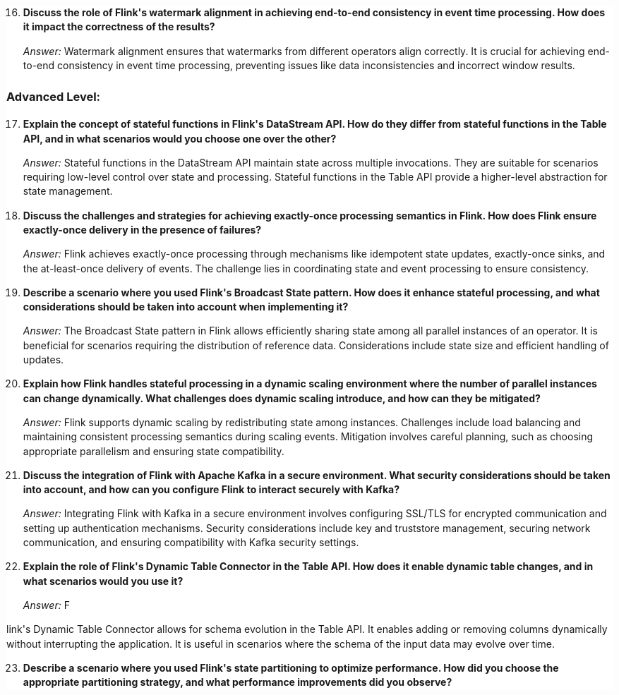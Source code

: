 16. **Discuss the role of Flink's watermark alignment in achieving end-to-end consistency in event time processing. How does it impact the correctness of the results?**

    *Answer:* Watermark alignment ensures that watermarks from different operators align correctly. It is crucial for achieving end-to-end consistency in event time processing, preventing issues like data inconsistencies and incorrect window results.

### Advanced Level:

17. **Explain the concept of stateful functions in Flink's DataStream API. How do they differ from stateful functions in the Table API, and in what scenarios would you choose one over the other?**

    *Answer:* Stateful functions in the DataStream API maintain state across multiple invocations. They are suitable for scenarios requiring low-level control over state and processing. Stateful functions in the Table API provide a higher-level abstraction for state management.

18. **Discuss the challenges and strategies for achieving exactly-once processing semantics in Flink. How does Flink ensure exactly-once delivery in the presence of failures?**

    *Answer:* Flink achieves exactly-once processing through mechanisms like idempotent state updates, exactly-once sinks, and the at-least-once delivery of events. The challenge lies in coordinating state and event processing to ensure consistency.

19. **Describe a scenario where you used Flink's Broadcast State pattern. How does it enhance stateful processing, and what considerations should be taken into account when implementing it?**

    *Answer:* The Broadcast State pattern in Flink allows efficiently sharing state among all parallel instances of an operator. It is beneficial for scenarios requiring the distribution of reference data. Considerations include state size and efficient handling of updates.

20. **Explain how Flink handles stateful processing in a dynamic scaling environment where the number of parallel instances can change dynamically. What challenges does dynamic scaling introduce, and how can they be mitigated?**

    *Answer:* Flink supports dynamic scaling by redistributing state among instances. Challenges include load balancing and maintaining consistent processing semantics during scaling events. Mitigation involves careful planning, such as choosing appropriate parallelism and ensuring state compatibility.

21. **Discuss the integration of Flink with Apache Kafka in a secure environment. What security considerations should be taken into account, and how can you configure Flink to interact securely with Kafka?**

    *Answer:* Integrating Flink with Kafka in a secure environment involves configuring SSL/TLS for encrypted communication and setting up authentication mechanisms. Security considerations include key and truststore management, securing network communication, and ensuring compatibility with Kafka security settings.

22. **Explain the role of Flink's Dynamic Table Connector in the Table API. How does it enable dynamic table changes, and in what scenarios would you use it?**

    *Answer:* F

link's Dynamic Table Connector allows for schema evolution in the Table API. It enables adding or removing columns dynamically without interrupting the application. It is useful in scenarios where the schema of the input data may evolve over time.

23. **Describe a scenario where you used Flink's state partitioning to optimize performance. How did you choose the appropriate partitioning strategy, and what performance improvements did you observe?**

